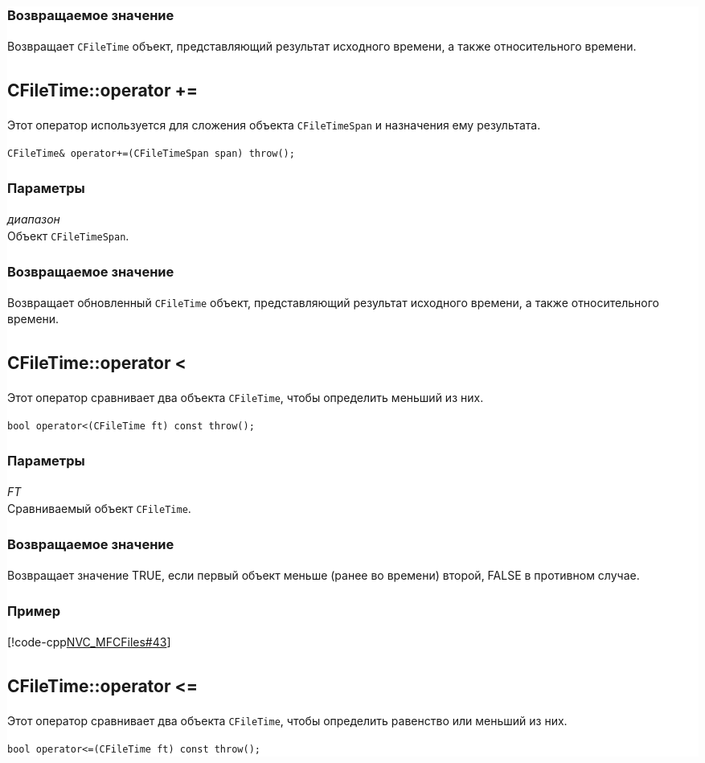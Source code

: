 ### <a name="return-value"></a>Возвращаемое значение

Возвращает `CFileTime` объект, представляющий результат исходного времени, а также относительного времени.

##  <a name="operator_add_eq"></a>  CFileTime::operator +=

Этот оператор используется для сложения объекта `CFileTimeSpan` и назначения ему результата.

```
CFileTime& operator+=(CFileTimeSpan span) throw();
```

### <a name="parameters"></a>Параметры

*диапазон*<br/>
Объект `CFileTimeSpan`.

### <a name="return-value"></a>Возвращаемое значение

Возвращает обновленный `CFileTime` объект, представляющий результат исходного времени, а также относительного времени.

##  <a name="operator_lt"></a>  CFileTime::operator &lt;

Этот оператор сравнивает два объекта `CFileTime`, чтобы определить меньший из них.

```
bool operator<(CFileTime ft) const throw();
```

### <a name="parameters"></a>Параметры

*FT*<br/>
Сравниваемый объект `CFileTime`.

### <a name="return-value"></a>Возвращаемое значение

Возвращает значение TRUE, если первый объект меньше (ранее во времени) второй, FALSE в противном случае.

### <a name="example"></a>Пример

[!code-cpp[NVC_MFCFiles#43](../../atl-mfc-shared/reference/codesnippet/cpp/cfiletime-class_3.cpp)]

##  <a name="operator_lt_eq"></a>  CFileTime::operator &lt;=

Этот оператор сравнивает два объекта `CFileTime`, чтобы определить равенство или меньший из них.

```
bool operator<=(CFileTime ft) const throw();
```
